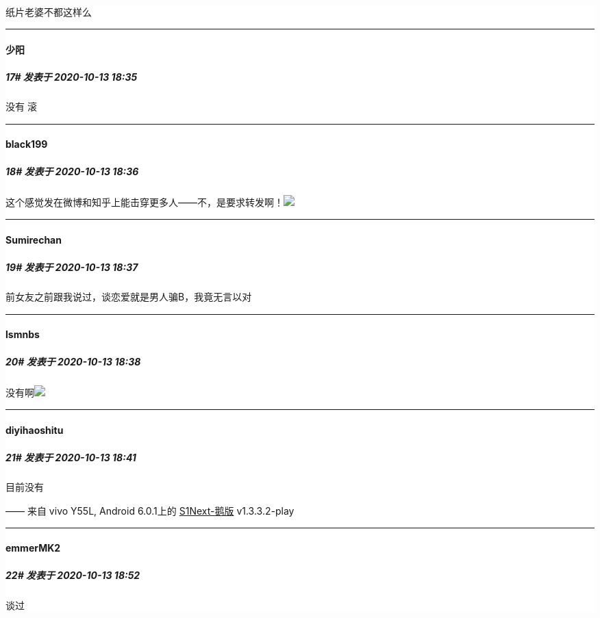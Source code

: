 
纸片老婆不都这样么


-----

####  少阳  
##### 17#       发表于 2020-10-13 18:35


没有 滚


-----

####  black199  
##### 18#       发表于 2020-10-13 18:36


这个感觉发在微博和知乎上能击穿更多人——不，是要求转发啊！<img src="https://static.saraba1st.com/image/smiley/face2017/152.png" referrerpolicy="no-referrer">


-----

####  Sumirechan  
##### 19#       发表于 2020-10-13 18:37


前女友之前跟我说过，谈恋爱就是男人骗B，我竟无言以对


-----

####  lsmnbs  
##### 20#       发表于 2020-10-13 18:38


没有啊<img src="https://static.saraba1st.com/image/smiley/face2017/001.png" referrerpolicy="no-referrer">


-----

####  diyihaoshitu  
##### 21#       发表于 2020-10-13 18:41


目前没有

—— 来自 vivo Y55L, Android 6.0.1上的 [S1Next-鹅版](https://github.com/ykrank/S1-Next/releases) v1.3.3.2-play


-----

####  emmerMK2  
##### 22#       发表于 2020-10-13 18:52


谈过
